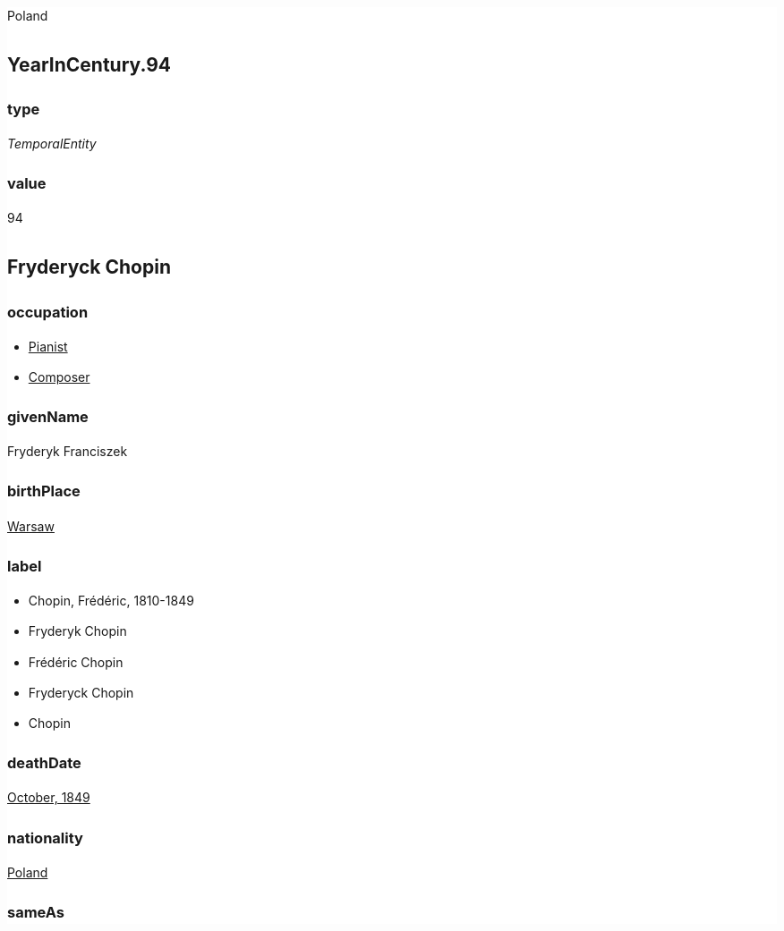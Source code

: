
Poland

## YearInCentury.94

### type


*TemporalEntity*

### value


94

## Fryderyck Chopin

### occupation

 - [Pianist](#Pianist)

 - [Composer](#Composer)

### givenName


Fryderyk Franciszek

### birthPlace


[Warsaw](#Warsaw)

### label

 - Chopin, Frédéric, 1810-1849

 - Fryderyk Chopin

 - Frédéric Chopin

 - Fryderyck Chopin

 - Chopin

### deathDate


[October, 1849](#October-1849)

### nationality


[Poland](#Poland)

### sameAs
